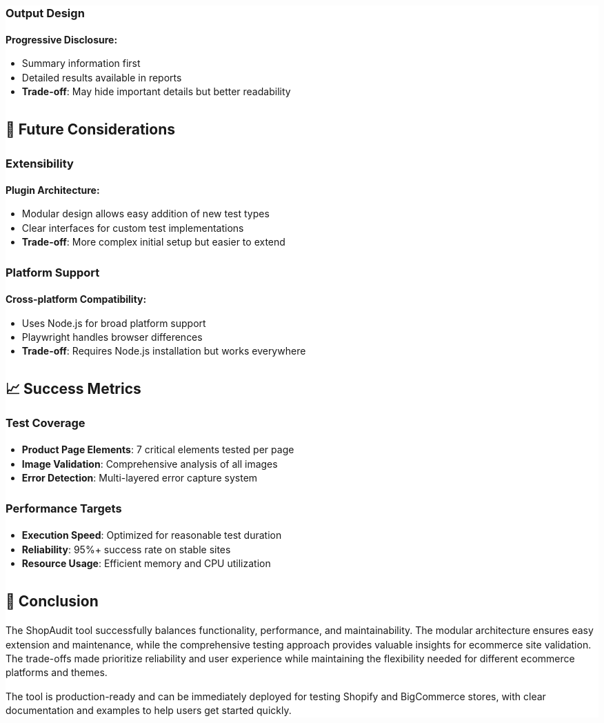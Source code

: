 ### Output Design

**Progressive Disclosure:**
- Summary information first
- Detailed results available in reports
- **Trade-off**: May hide important details but better readability

## 🔮 Future Considerations

### Extensibility

**Plugin Architecture:**
- Modular design allows easy addition of new test types
- Clear interfaces for custom test implementations
- **Trade-off**: More complex initial setup but easier to extend

### Platform Support

**Cross-platform Compatibility:**
- Uses Node.js for broad platform support
- Playwright handles browser differences
- **Trade-off**: Requires Node.js installation but works everywhere

## 📈 Success Metrics

### Test Coverage
- **Product Page Elements**: 7 critical elements tested per page
- **Image Validation**: Comprehensive analysis of all images
- **Error Detection**: Multi-layered error capture system

### Performance Targets
- **Execution Speed**: Optimized for reasonable test duration
- **Reliability**: 95%+ success rate on stable sites
- **Resource Usage**: Efficient memory and CPU utilization

## 🎯 Conclusion

The ShopAudit tool successfully balances functionality, performance, and maintainability. The modular architecture ensures easy extension and maintenance, while the comprehensive testing approach provides valuable insights for ecommerce site validation. The trade-offs made prioritize reliability and user experience while maintaining the flexibility needed for different ecommerce platforms and themes.

The tool is production-ready and can be immediately deployed for testing Shopify and BigCommerce stores, with clear documentation and examples to help users get started quickly. 
